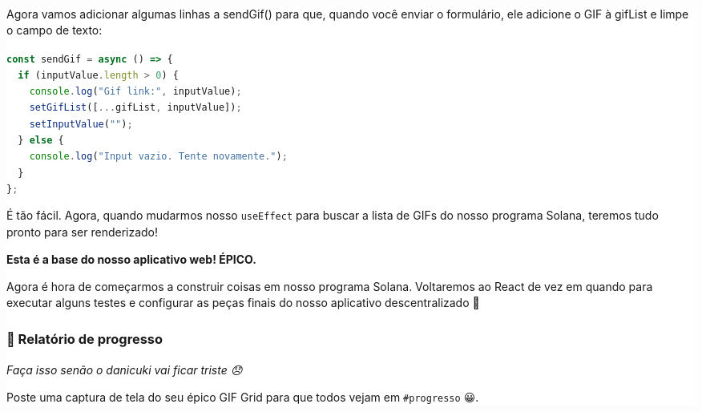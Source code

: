 Agora vamos adicionar algumas linhas a sendGif() para que, quando você enviar o formulário, ele adicione o GIF à gifList e limpe o campo de texto:

```javascript
const sendGif = async () => {
  if (inputValue.length > 0) {
    console.log("Gif link:", inputValue);
    setGifList([...gifList, inputValue]);
    setInputValue("");
  } else {
    console.log("Input vazio. Tente novamente.");
  }
};
```

É tão fácil. Agora, quando mudarmos nosso `useEffect` para buscar a lista de GIFs do nosso programa Solana, teremos tudo pronto para ser renderizado!

**Esta é a base do nosso aplicativo web! ÉPICO.**

Agora é hora de começarmos a construir coisas em nosso programa Solana. Voltaremos ao React de vez em quando para executar alguns testes e configurar as peças finais do nosso aplicativo descentralizado 🌌

### 🚨 Relatório de progresso

_Faça isso senão o danicuki vai ficar triste 😞_

Poste uma captura de tela do seu épico GIF Grid para que todos vejam em `#progresso` 😀.
